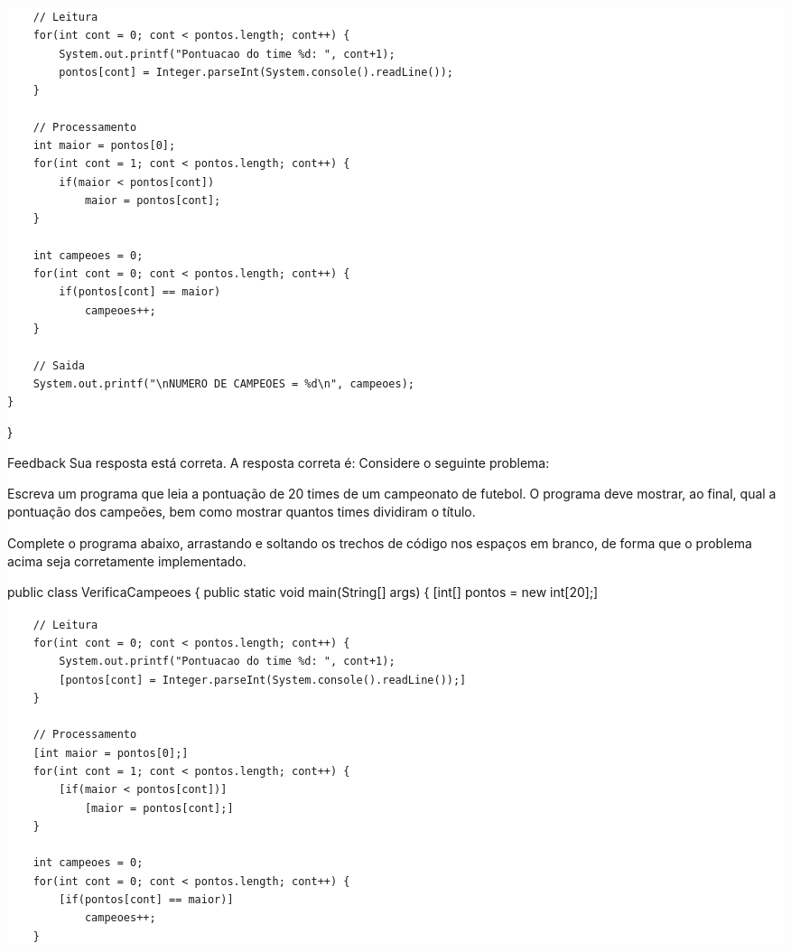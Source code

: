 		// Leitura
		for(int cont = 0; cont < pontos.length; cont++) {
			System.out.printf("Pontuacao do time %d: ", cont+1);
			pontos[cont] = Integer.parseInt(System.console().readLine()); 
		}
		
		// Processamento
		int maior = pontos[0]; 
		for(int cont = 1; cont < pontos.length; cont++) {
			if(maior < pontos[cont]) 
				maior = pontos[cont]; 
		}
		
		int campeoes = 0;
		for(int cont = 0; cont < pontos.length; cont++) {
			if(pontos[cont] == maior) 
				campeoes++;
		}
		
		// Saida
		System.out.printf("\nNUMERO DE CAMPEOES = %d\n", campeoes);
	}
}

     
Feedback
Sua resposta está correta.
A resposta correta é:
Considere o seguinte problema:

Escreva um programa que leia a pontuação de 20 times de um campeonato de futebol. O programa deve mostrar, ao final, qual a pontuação dos campeões, bem como mostrar quantos times dividiram o título.

Complete o programa abaixo, arrastando e soltando os trechos de código nos espaços em branco, de forma que o problema acima seja corretamente implementado.



public class VerificaCampeoes {
	public static void main(String[] args) {
		[int[] pontos = new int[20];]
		
		// Leitura
		for(int cont = 0; cont < pontos.length; cont++) {
			System.out.printf("Pontuacao do time %d: ", cont+1);
			[pontos[cont] = Integer.parseInt(System.console().readLine());]
		}
		
		// Processamento
		[int maior = pontos[0];]
		for(int cont = 1; cont < pontos.length; cont++) {
			[if(maior < pontos[cont])]
				[maior = pontos[cont];]
		}
		
		int campeoes = 0;
		for(int cont = 0; cont < pontos.length; cont++) {
			[if(pontos[cont] == maior)]
				campeoes++;
		}
		